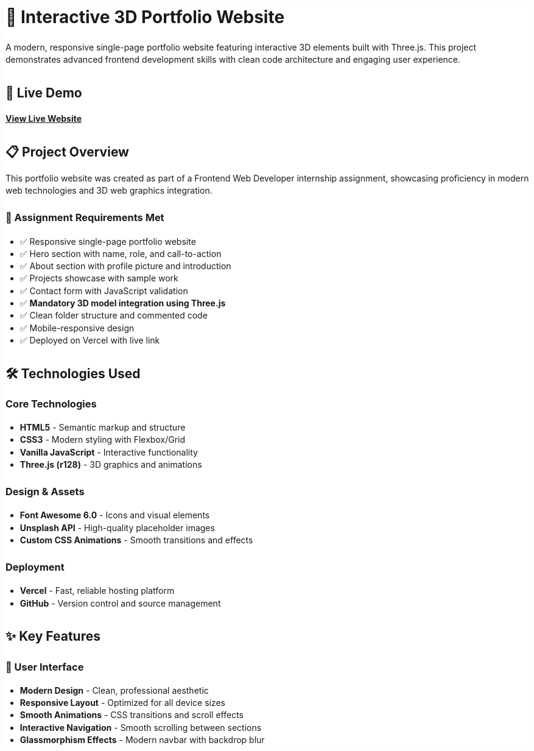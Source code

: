 # 🌟 Interactive 3D Portfolio Website

A modern, responsive single-page portfolio website featuring interactive 3D elements built with Three.js. This project demonstrates advanced frontend development skills with clean code architecture and engaging user experience.

## 🚀 Live Demo
**[View Live Website](https://assignment-portfolio-kappa.vercel.app/)**

## 📋 Project Overview

This portfolio website was created as part of a Frontend Web Developer internship assignment, showcasing proficiency in modern web technologies and 3D web graphics integration.

### 🎯 Assignment Requirements Met
- ✅ Responsive single-page portfolio website
- ✅ Hero section with name, role, and call-to-action
- ✅ About section with profile picture and introduction
- ✅ Projects showcase with sample work
- ✅ Contact form with JavaScript validation
- ✅ **Mandatory 3D model integration using Three.js**
- ✅ Clean folder structure and commented code
- ✅ Mobile-responsive design
- ✅ Deployed on Vercel with live link

## 🛠 Technologies Used

### Core Technologies
- **HTML5** - Semantic markup and structure
- **CSS3** - Modern styling with Flexbox/Grid
- **Vanilla JavaScript** - Interactive functionality
- **Three.js (r128)** - 3D graphics and animations

### Design & Assets
- **Font Awesome 6.0** - Icons and visual elements
- **Unsplash API** - High-quality placeholder images
- **Custom CSS Animations** - Smooth transitions and effects

### Deployment
- **Vercel** - Fast, reliable hosting platform
- **GitHub** - Version control and source management

## ✨ Key Features

### 🎨 User Interface
- **Modern Design** - Clean, professional aesthetic
- **Responsive Layout** - Optimized for all device sizes
- **Smooth Animations** - CSS transitions and scroll effects
- **Interactive Navigation** - Smooth scrolling between sections
- **Glassmorphism Effects** - Modern navbar with backdrop blur
